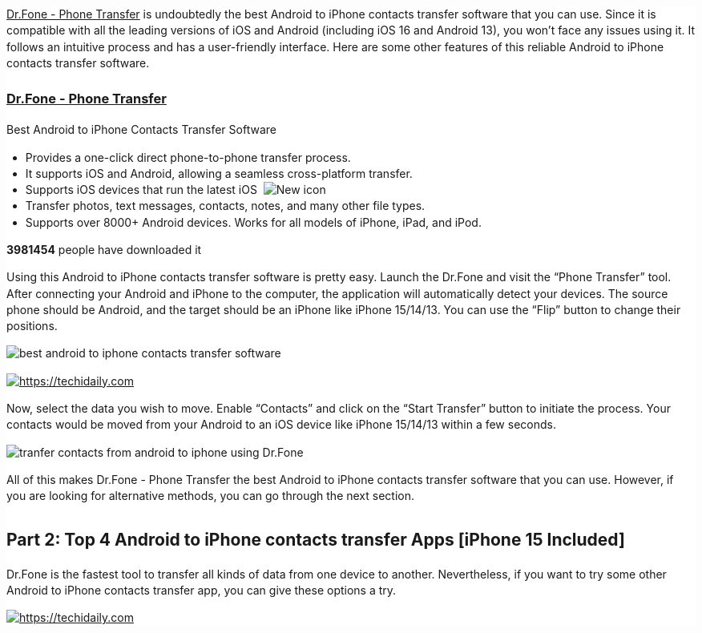 [Dr.Fone - Phone Transfer](https://tools.techidaily.com/wondershare/drfone/phone-switch/) is undoubtedly the best Android to iPhone contacts transfer software that you can use. Since it is compatible with all the leading versions of iOS and Android (including iOS 16 and Android 13), you won’t face any issues using it. It follows an intuitive process and has a user-friendly interface. Here are some other features of this reliable Android to iPhone contacts transfer software.

### [Dr.Fone - Phone Transfer](https://tools.techidaily.com/wondershare/drfone/phone-switch/)

Best Android to iPhone Contacts Transfer Software

- Provides a one-click direct phone-to-phone transfer process.
- It supports iOS and Android, allowing a seamless cross-platform transfer.
- Supports iOS devices that run the latest iOS  ![New icon](https://images.wondershare.com/drfone/others/new_23.png)
- Transfer photos, text messages, contacts, notes, and many other file types.
- Supports over 8000+ Android devices. Works for all models of iPhone, iPad, and iPod.

**3981454** people have downloaded it

Using this Android to iPhone contacts transfer software is pretty easy. Launch the Dr.Fone and visit the “Phone Transfer” tool. After connecting your Android and iPhone to the computer, the application will automatically detect your devices. The source phone should be Android, and the target should be an iPhone like iPhone 15/14/13. You can use the “Flip” button to change their positions.

![best android to iphone contacts transfer software](https://images.wondershare.com/drfone/guide/transfer-ios-to-android-1.png)


<a href="https://aligracehair.sjv.io/c/5597632/2115927/19272" target="_top" id="2115927">
  <img src="//a.impactradius-go.com/display-ad/19272-2115927" border="0" alt="https://techidaily.com" width="125" height="90"/>
</a>
<img height="0" width="0" src="https://aligracehair.sjv.io/i/5597632/2115927/19272" style="position:absolute;visibility:hidden;" border="0" />


Now, select the data you wish to move. Enable “Contacts” and click on the “Start Transfer” button to initiate the process. Your contacts would be moved from your Android to an iOS device like iPhone 15/14/13 within a few seconds.

![tranfer contacts from android to iphone using Dr.Fone](https://images.wondershare.com/drfone/guide/transfer-ios-to-android-5.png)

All of this makes Dr.Fone - Phone Transfer the best Android to iPhone contacts transfer software that you can use. However, if you are looking for alternative methods, you can go through the next section.

## Part 2: Top 4 Android to iPhone contacts transfer Apps \[iPhone 15 Included\]

Dr.Fone is the fastest tool to transfer all kinds of data from one device to another. Nevertheless, if you want to try some other Android to iPhone contacts transfer app, you can give these options a try.


<a href="https://aligracehair.sjv.io/c/5597632/2135362/19272" target="_top" id="2135362">
  <img src="//a.impactradius-go.com/display-ad/19272-2135362" border="0" alt="https://techidaily.com" width="120" height="90"/>
</a>
<img height="0" width="0" src="https://aligracehair.sjv.io/i/5597632/2135362/19272" style="position:absolute;visibility:hidden;" border="0" />
